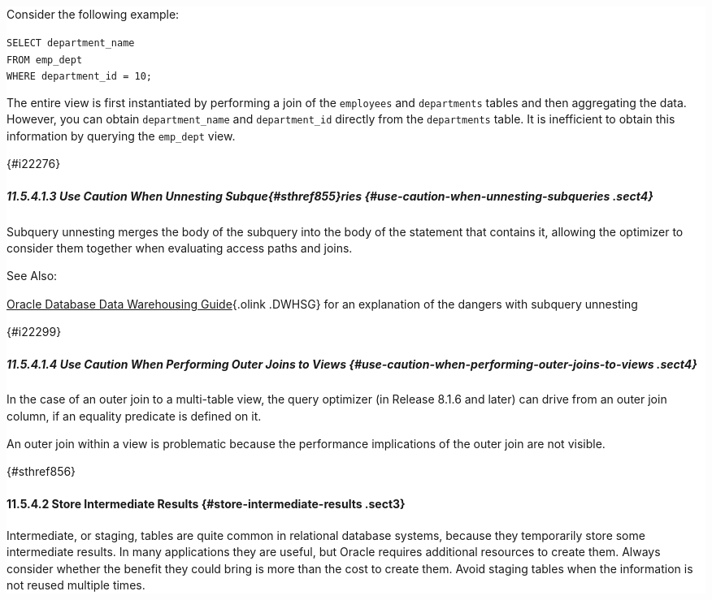 Consider the following example:

    SELECT department_name 
    FROM emp_dept
    WHERE department_id = 10;

The entire view is first instantiated by performing a join of the `employees` and `departments` tables and then aggregating the data. However, you can obtain `department_name` and `department_id` directly from the `departments` table. It is inefficient to obtain this information by querying the `emp_dept` view.

</div>

[](){#i22276}
<div class="sect4">

##### <span class="secnum">11.5.4.1.3</span> Use Caution When Unnesting Subque[](){#sthref855}ries {#use-caution-when-unnesting-subqueries .sect4}

Subquery unnesting merges the body of the subquery into the body of the statement that contains it, allowing the optimizer to consider them together when evaluating access paths and joins.

<div class="infoboxnotealso">

See Also:

[<span class="italic">Oracle Database Data Warehousing Guide</span>](../b14223/toc.htm){.olink .DWHSG} for an explanation of the dangers with subquery unnesting

</div>

</div>

[](){#i22299}
<div class="sect4">

##### <span class="secnum">11.5.4.1.4</span> Use Caution When Performing Outer Joins to Views {#use-caution-when-performing-outer-joins-to-views .sect4}

In the case of an outer join to a multi-table view, the query optimizer (in Release 8.1.6 and later) can drive from an outer join column, if an equality predicate is defined on it.

An outer join <span class="italic">within</span> a view is problematic because the performance implications of the outer join are not visible.

</div>

</div>

<div class="sect3">

[](){#sthref856}
#### <span class="secnum">11.5.4.2</span> Store Intermediate Results {#store-intermediate-results .sect3}

Intermediate, or staging, tables are quite common in relational database systems, because they temporarily store some intermediate results. In many applications they are useful, but Oracle requires additional resources to create them. Always consider whether the benefit they could bring is more than the cost to create them. Avoid staging tables when the information is not reused multiple times.
